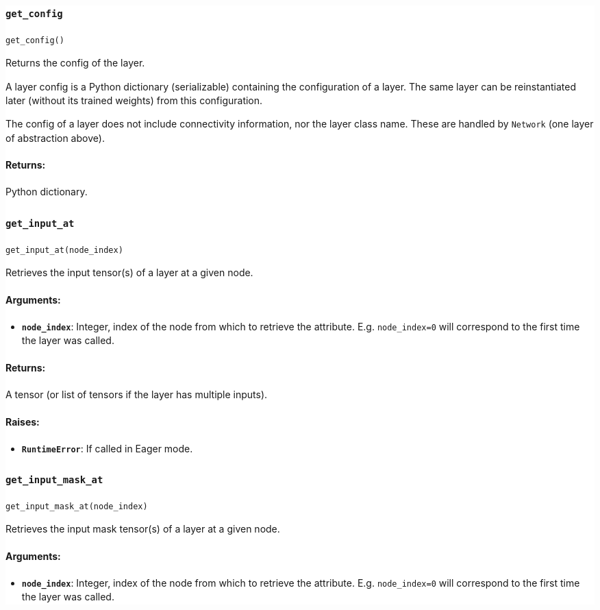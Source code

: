 <h3 id="get_config"><code>get_config</code></h3>

``` python
get_config()
```

Returns the config of the layer.

A layer config is a Python dictionary (serializable)
containing the configuration of a layer.
The same layer can be reinstantiated later
(without its trained weights) from this configuration.

The config of a layer does not include connectivity
information, nor the layer class name. These are handled
by `Network` (one layer of abstraction above).

#### Returns:

Python dictionary.

<h3 id="get_input_at"><code>get_input_at</code></h3>

``` python
get_input_at(node_index)
```

Retrieves the input tensor(s) of a layer at a given node.

#### Arguments:

* <b>`node_index`</b>: Integer, index of the node
    from which to retrieve the attribute.
    E.g. `node_index=0` will correspond to the
    first time the layer was called.


#### Returns:

A tensor (or list of tensors if the layer has multiple inputs).


#### Raises:

* <b>`RuntimeError`</b>: If called in Eager mode.

<h3 id="get_input_mask_at"><code>get_input_mask_at</code></h3>

``` python
get_input_mask_at(node_index)
```

Retrieves the input mask tensor(s) of a layer at a given node.

#### Arguments:

* <b>`node_index`</b>: Integer, index of the node
    from which to retrieve the attribute.
    E.g. `node_index=0` will correspond to the
    first time the layer was called.
